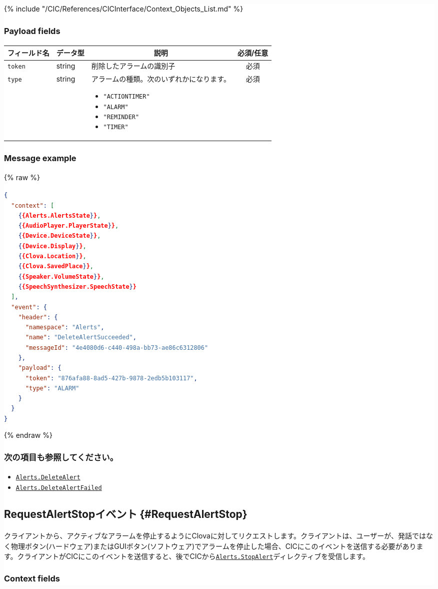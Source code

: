 {% include "/CIC/References/CICInterface/Context_Objects_List.md" %}

### Payload fields

| フィールド名       | データ型    | 説明                     | 必須/任意 |
|---------------|---------|-----------------------------|:---------:|
| `token`   | string | 削除したアラームの識別子                  | 必須 |
| `type`    | string | アラームの種類。次のいずれかになります。<ul><li><code>"ACTIONTIMER"</code></li><li><code>"ALARM"</code></li><li><code>"REMINDER"</code></li><li><code>"TIMER"</code></li></ul>  | 必須 |

### Message example
{% raw %}

```json
{
  "context": [
    {{Alerts.AlertsState}},
    {{AudioPlayer.PlayerState}},
    {{Device.DeviceState}},
    {{Device.Display}},
    {{Clova.Location}},
    {{Clova.SavedPlace}},
    {{Speaker.VolumeState}},
    {{SpeechSynthesizer.SpeechState}}
  ],
  "event": {
    "header": {
      "namespace": "Alerts",
      "name": "DeleteAlertSucceeded",
      "messageId": "4e4080d6-c440-498a-bb73-ae86c6312806"
    },
    "payload": {
      "token": "876afa88-8ad5-427b-9878-2edb5b103117",
      "type": "ALARM"
    }
  }
}
```

{% endraw %}

### 次の項目も参照してください。
* [`Alerts.DeleteAlert`](#DeleteAlert)
* [`Alerts.DeleteAlertFailed`](#DeleteAlertFailed)

## RequestAlertStopイベント {#RequestAlertStop}

クライアントから、アクティブなアラームを停止するようにClovaに対してリクエストします。クライアントは、ユーザーが、発話ではなく物理ボタン(ハードウェア)またはGUIボタン(ソフトウェア)でアラームを停止した場合、CICにこのイベントを送信する必要があります。クライアントがCICにこのイベントを送信すると、後でCICから[`Alerts.StopAlert`](#StopAlert)ディレクティブを受信します。

### Context fields
